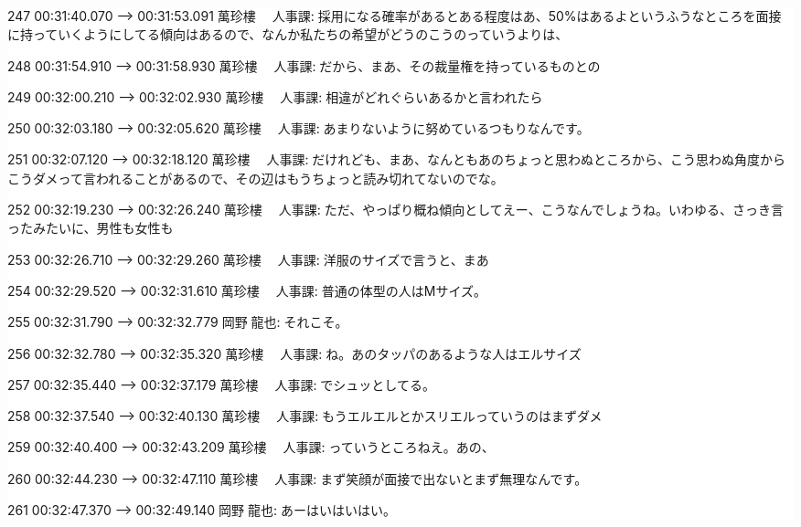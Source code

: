 247
00:31:40.070 --> 00:31:53.091
萬珍樓　 人事課: 採用になる確率があるとある程度はあ、50%はあるよというふうなところを面接に持っていくようにしてる傾向はあるので、なんか私たちの希望がどうのこうのっていうよりは、

248
00:31:54.910 --> 00:31:58.930
萬珍樓　 人事課: だから、まあ、その裁量権を持っているものとの

249
00:32:00.210 --> 00:32:02.930
萬珍樓　 人事課: 相違がどれぐらいあるかと言われたら

250
00:32:03.180 --> 00:32:05.620
萬珍樓　 人事課: あまりないように努めているつもりなんです。

251
00:32:07.120 --> 00:32:18.120
萬珍樓　 人事課: だけれども、まあ、なんともあのちょっと思わぬところから、こう思わぬ角度からこうダメって言われることがあるので、その辺はもうちょっと読み切れてないのでな。

252
00:32:19.230 --> 00:32:26.240
萬珍樓　 人事課: ただ、やっぱり概ね傾向としてえー、こうなんでしょうね。いわゆる、さっき言ったみたいに、男性も女性も

253
00:32:26.710 --> 00:32:29.260
萬珍樓　 人事課: 洋服のサイズで言うと、まあ

254
00:32:29.520 --> 00:32:31.610
萬珍樓　 人事課: 普通の体型の人はMサイズ。

255
00:32:31.790 --> 00:32:32.779
岡野 龍也: それこそ。

256
00:32:32.780 --> 00:32:35.320
萬珍樓　 人事課: ね。あのタッパのあるような人はエルサイズ

257
00:32:35.440 --> 00:32:37.179
萬珍樓　 人事課: でシュッとしてる。

258
00:32:37.540 --> 00:32:40.130
萬珍樓　 人事課: もうエルエルとかスリエルっていうのはまずダメ

259
00:32:40.400 --> 00:32:43.209
萬珍樓　 人事課: っていうところねえ。あの、

260
00:32:44.230 --> 00:32:47.110
萬珍樓　 人事課: まず笑顔が面接で出ないとまず無理なんです。

261
00:32:47.370 --> 00:32:49.140
岡野 龍也: あーはいはいはい。
